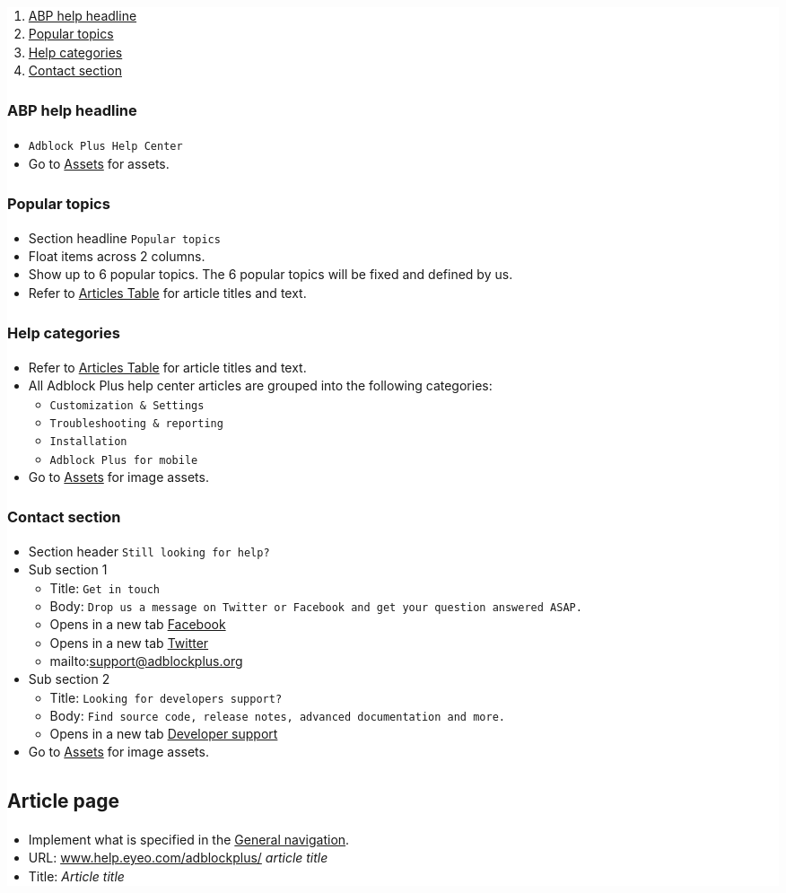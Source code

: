 1. [ABP help headline](#markdown-header-abp-help-headline)
1. [Popular topics](#markdown-header-popular-topics)
1. [Help categories](#markdown-header-help-categories)
1. [Contact section](#markdown-header-contact-section)

### ABP help headline

- `Adblock Plus Help Center`
- Go to [Assets](#markdown-header-assets) for assets.

### Popular topics

- Section headline `Popular topics`
- Float items across 2 columns. 
- Show up to 6 popular topics. The 6 popular topics will be fixed and defined by us. 
- Refer to [Articles Table](#markdown-header-articles-table) for article titles and text. 

### Help categories

- Refer to  [Articles Table](#markdown-header-articles-table) for article titles and text. 
- All Adblock Plus help center articles are grouped into the following categories: 
	- `Customization & Settings`
	- `Troubleshooting & reporting`
	- `Installation`
	- `Adblock Plus for mobile`
- Go to [Assets](#markdown-header-assets) for image assets.

### Contact section

- Section header `Still looking for help?`
- Sub section 1
	- Title: `Get in touch`
	- Body: `Drop us a message on Twitter or Facebook and get your question answered ASAP.`
	- Opens in a new tab [Facebook](https://www.facebook.com/adblockplus)
	- Opens in a new tab [Twitter](https://twitter.com/AdblockPlus)
	- mailto:support@adblockplus.org
- Sub section 2
	- Title: `Looking for developers support?`
	- Body: `Find source code, release notes, advanced documentation and more.`
	- Opens in a new tab [Developer support](https://adblockplus.org/forum)
- Go to [Assets](#markdown-header-assets) for image assets.
	
## Article page 

- Implement what is specified in the [General navigation](markdown-header-general-navigation).
- URL: www.help.eyeo.com/adblockplus/ *article title*
- Title: *Article title*
